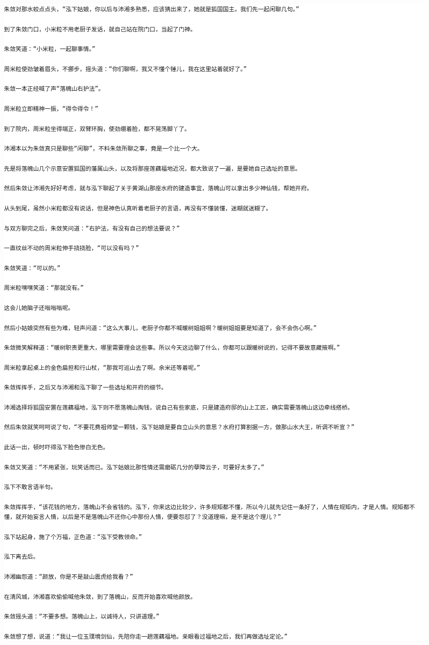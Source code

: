     朱敛对那水蛟点点头，“泓下姑娘，你以后与沛湘多熟悉，应该猜出来了，她就是狐国国主。我们先一起闲聊几句。”

    到了朱敛门口，小米粒不用老厨子发话，就自己站在院门口，当起了门神。

    朱敛笑道：“小米粒，一起聊事情。”

    周米粒使劲皱着眉头，不挪步，摇头道：“你们聊啊，我又不懂个锤儿，我在这里站着就好了。”

    朱敛一本正经喊了声“落魄山右护法”。

    周米粒立即精神一振，“得令得令！”

    到了院内，周米粒坐得端正，双臂环胸，使劲绷着脸，都不晃荡脚丫了。

    沛湘本以为朱敛真只是聊些“闲聊”，不料朱敛所聊之事，竟是一个比一个大。

    先是将落魄山几个示意安置狐国的藩属山头，以及将那座莲藕福地近况，都大致说了一遍，是要她自己选址的意思。

    然后朱敛让沛湘先好好考虑，就与泓下聊起了关于黄湖山那座水府的建造事宜，落魄山可以拿出多少神仙钱，帮她开府。

    从头到尾，虽然小米粒都没有说话，但是神色认真听着老厨子的言语，再没有不懂装懂，迷糊就迷糊了。

    与双方聊完之后，朱敛笑问道：“右护法，有没有自己的想法要说？”

    一直纹丝不动的周米粒伸手挠挠脸，“可以没有吗？”

    朱敛笑道：“可以的。”

    周米粒嘿嘿笑道：“那就没有。”

    这会儿她脑子还嗡嗡嗡呢。

    然后小姑娘突然有些为难，轻声问道：“这么大事儿，老厨子你都不喊暖树姐姐啊？暖树姐姐要是知道了，会不会伤心啊。”

    朱敛微笑解释道：“暖树职责更重大，哪里需要理会这些事。所以今天这边聊了什么，你都可以跟暖树说的，记得不要故意藏掖啊。”

    周米粒拿起桌上的金色扁担和行山杖，“那我可巡山去了啊。余米还等着呢。”

    朱敛挥挥手，之后又与沛湘和泓下聊了一些选址和开府的细节。

    沛湘选择将狐国安置在莲藕福地，泓下则不愿落魄山掏钱，说自己有些家底，只是建造府邸的山上工匠，确实需要落魄山这边牵线搭桥。

    然后朱敛就笑呵呵说了句，“不要花费祖师堂一颗钱，泓下姑娘是要自立山头的意思？水府打算割据一方，做那山水大王，听调不听宣？”

    此话一出，顿时吓得泓下脸色惨白无色。

    朱敛又笑道：“不用紧张，玩笑话而已。泓下姑娘比那性情还需磨砺几分的孽障云子，可要好太多了。”

    泓下不敢言语半句。

    朱敛挥挥手，“该花钱的地方，落魄山不会省钱的。泓下，你来这边比较少，许多规矩都不懂，所以今儿就先记住一条好了，人情在规矩内，才是人情。规矩都不懂，就开始妄言人情，以后是不是落魄山不还你心中那份人情，便要怨怼了？没道理嘛，是不是这个理儿？”

    泓下站起身，施了个万福，正色道：“泓下受教领命。”

    泓下离去后。

    沛湘幽怨道：“颜放，你是不是敲山震虎给我看？”

    在清风城，沛湘喜欢偷偷喊他朱敛，到了落魄山，反而开始喜欢喊他颜放。

    朱敛摇头道：“不要多想。落魄山上，以诚待人，只讲道理。”

    朱敛想了想，说道：“我让一位玉璞境剑仙，先陪你走一趟莲藕福地。亲眼看过福地之后，我们再做选址定论。”
